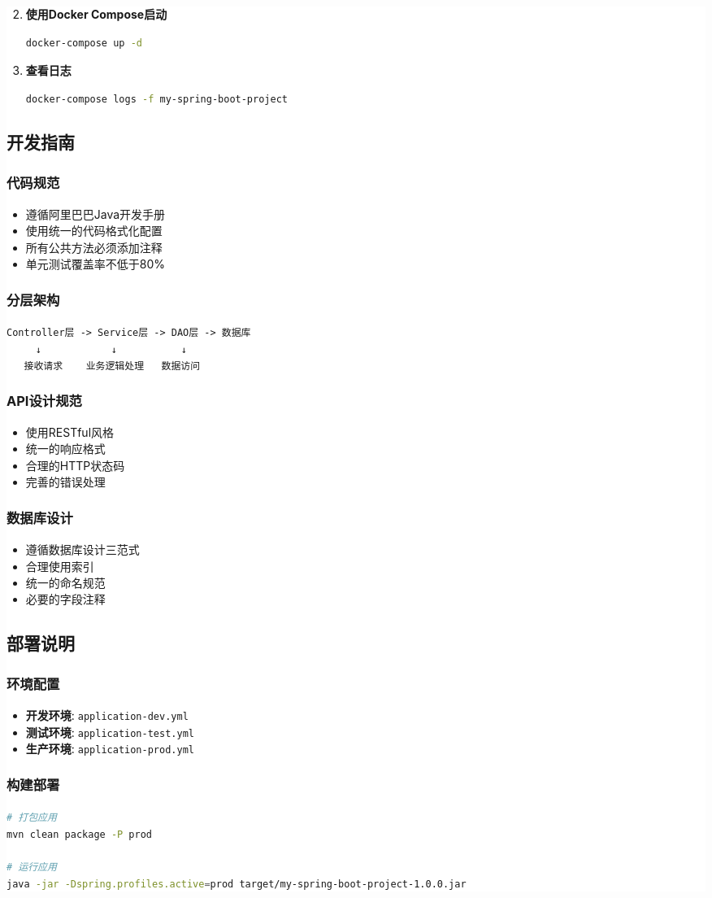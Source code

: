 2. **使用Docker Compose启动**
   ```bash
   docker-compose up -d
   ```

3. **查看日志**
   ```bash
   docker-compose logs -f my-spring-boot-project
   ```

## 开发指南

### 代码规范

- 遵循阿里巴巴Java开发手册
- 使用统一的代码格式化配置
- 所有公共方法必须添加注释
- 单元测试覆盖率不低于80%

### 分层架构

```
Controller层 -> Service层 -> DAO层 -> 数据库
     ↓            ↓           ↓
   接收请求    业务逻辑处理   数据访问
```

### API设计规范

- 使用RESTful风格
- 统一的响应格式
- 合理的HTTP状态码
- 完善的错误处理

### 数据库设计

- 遵循数据库设计三范式
- 合理使用索引
- 统一的命名规范
- 必要的字段注释

## 部署说明

### 环境配置

- **开发环境**: `application-dev.yml`
- **测试环境**: `application-test.yml`
- **生产环境**: `application-prod.yml`

### 构建部署

```bash
# 打包应用
mvn clean package -P prod

# 运行应用
java -jar -Dspring.profiles.active=prod target/my-spring-boot-project-1.0.0.jar
```
